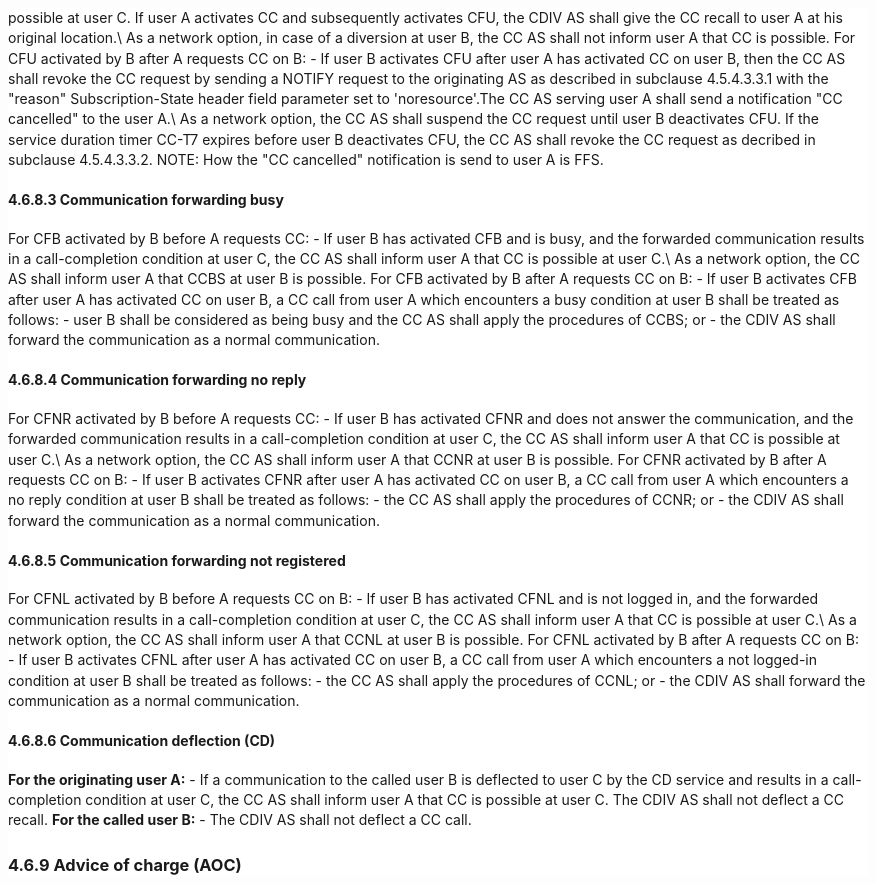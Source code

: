 possible at user C. If user A activates CC and subsequently activates CFU, the
CDIV AS shall give the CC recall to user A at his original location.\ As a
network option, in case of a diversion at user B, the CC AS shall not inform
user A that CC is possible.
For CFU activated by B after A requests CC on B:
\- If user B activates CFU after user A has activated CC on user B, then the
CC AS shall revoke the CC request by sending a NOTIFY request to the
originating AS as described in subclause 4.5.4.3.3.1 with the \"reason\"
Subscription-State header field parameter set to \'noresource\'.The CC AS
serving user A shall send a notification \"CC cancelled\" to the user A.\ As a
network option, the CC AS shall suspend the CC request until user B
deactivates CFU. If the service duration timer CC-T7 expires before user B
deactivates CFU, the CC AS shall revoke the CC request as decribed in
subclause 4.5.4.3.3.2.
NOTE: How the \"CC cancelled\" notification is send to user A is FFS.
#### 4.6.8.3 Communication forwarding busy
For CFB activated by B before A requests CC:
\- If user B has activated CFB and is busy, and the forwarded communication
results in a call-completion condition at user C, the CC AS shall inform user
A that CC is possible at user C.\ As a network option, the CC AS shall inform
user A that CCBS at user B is possible.
For CFB activated by B after A requests CC on B:
\- If user B activates CFB after user A has activated CC on user B, a CC call
from user A which encounters a busy condition at user B shall be treated as
follows:
\- user B shall be considered as being busy and the CC AS shall apply the
procedures of CCBS; or
\- the CDIV AS shall forward the communication as a normal communication.
#### 4.6.8.4 Communication forwarding no reply
For CFNR activated by B before A requests CC:
\- If user B has activated CFNR and does not answer the communication, and the
forwarded communication results in a call-completion condition at user C, the
CC AS shall inform user A that CC is possible at user C.\ As a network option,
the CC AS shall inform user A that CCNR at user B is possible.
For CFNR activated by B after A requests CC on B:
\- If user B activates CFNR after user A has activated CC on user B, a CC call
from user A which encounters a no reply condition at user B shall be treated
as follows:
\- the CC AS shall apply the procedures of CCNR; or
\- the CDIV AS shall forward the communication as a normal communication.
#### 4.6.8.5 Communication forwarding not registered
For CFNL activated by B before A requests CC on B:
\- If user B has activated CFNL and is not logged in, and the forwarded
communication results in a call-completion condition at user C, the CC AS
shall inform user A that CC is possible at user C.\ As a network option, the
CC AS shall inform user A that CCNL at user B is possible.
For CFNL activated by B after A requests CC on B:
\- If user B activates CFNL after user A has activated CC on user B, a CC call
from user A which encounters a not logged-in condition at user B shall be
treated as follows:
\- the CC AS shall apply the procedures of CCNL; or
\- the CDIV AS shall forward the communication as a normal communication.
#### 4.6.8.6 Communication deflection (CD)
**For the originating user A:**
\- If a communication to the called user B is deflected to user C by the CD
service and results in a call-completion condition at user C, the CC AS shall
inform user A that CC is possible at user C. The CDIV AS shall not deflect a
CC recall.
**For the called user B:**
\- The CDIV AS shall not deflect a CC call.
### 4.6.9 Advice of charge (AOC)
